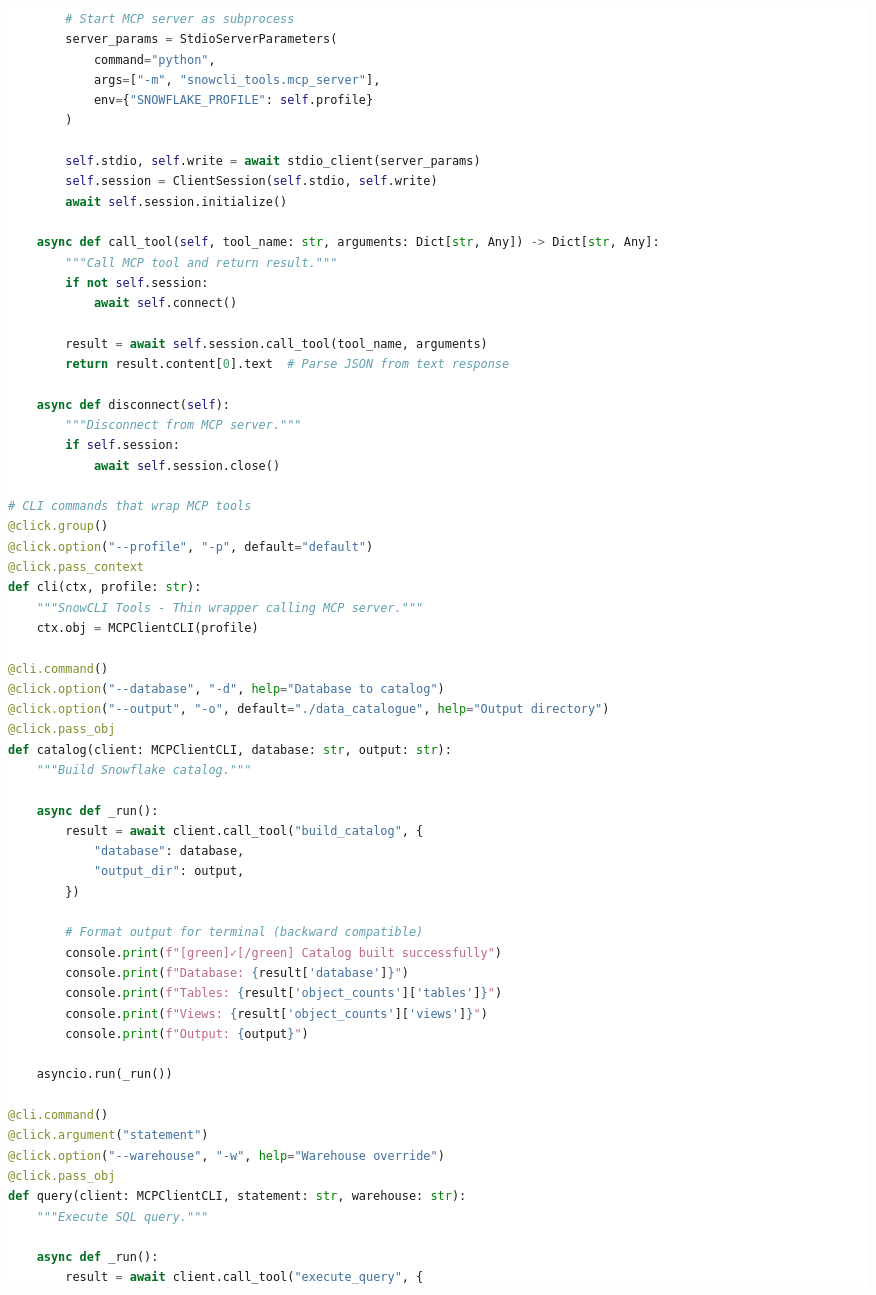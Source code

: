 ```python
        # Start MCP server as subprocess
        server_params = StdioServerParameters(
            command="python",
            args=["-m", "snowcli_tools.mcp_server"],
            env={"SNOWFLAKE_PROFILE": self.profile}
        )

        self.stdio, self.write = await stdio_client(server_params)
        self.session = ClientSession(self.stdio, self.write)
        await self.session.initialize()

    async def call_tool(self, tool_name: str, arguments: Dict[str, Any]) -> Dict[str, Any]:
        """Call MCP tool and return result."""
        if not self.session:
            await self.connect()

        result = await self.session.call_tool(tool_name, arguments)
        return result.content[0].text  # Parse JSON from text response

    async def disconnect(self):
        """Disconnect from MCP server."""
        if self.session:
            await self.session.close()

# CLI commands that wrap MCP tools
@click.group()
@click.option("--profile", "-p", default="default")
@click.pass_context
def cli(ctx, profile: str):
    """SnowCLI Tools - Thin wrapper calling MCP server."""
    ctx.obj = MCPClientCLI(profile)

@cli.command()
@click.option("--database", "-d", help="Database to catalog")
@click.option("--output", "-o", default="./data_catalogue", help="Output directory")
@click.pass_obj
def catalog(client: MCPClientCLI, database: str, output: str):
    """Build Snowflake catalog."""

    async def _run():
        result = await client.call_tool("build_catalog", {
            "database": database,
            "output_dir": output,
        })

        # Format output for terminal (backward compatible)
        console.print(f"[green]✓[/green] Catalog built successfully")
        console.print(f"Database: {result['database']}")
        console.print(f"Tables: {result['object_counts']['tables']}")
        console.print(f"Views: {result['object_counts']['views']}")
        console.print(f"Output: {output}")

    asyncio.run(_run())

@cli.command()
@click.argument("statement")
@click.option("--warehouse", "-w", help="Warehouse override")
@click.pass_obj
def query(client: MCPClientCLI, statement: str, warehouse: str):
    """Execute SQL query."""

    async def _run():
        result = await client.call_tool("execute_query", {
```
